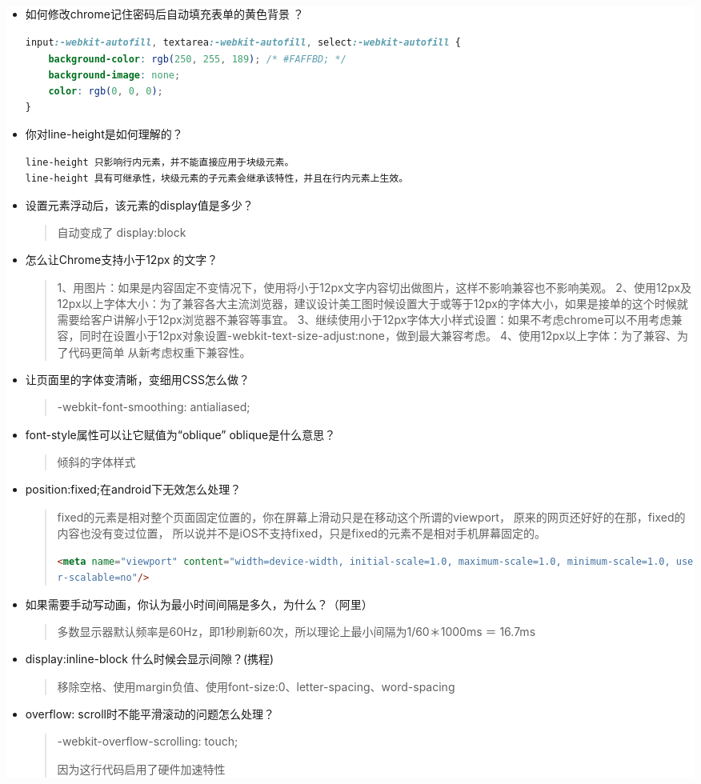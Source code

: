 - 如何修改chrome记住密码后自动填充表单的黄色背景 ？

    ```css
    input:-webkit-autofill, textarea:-webkit-autofill, select:-webkit-autofill {
        background-color: rgb(250, 255, 189); /* #FAFFBD; */
        background-image: none;
        color: rgb(0, 0, 0);
    }
    ```

    

- 你对line-height是如何理解的？

    ```
    line-height 只影响行内元素，并不能直接应用于块级元素。
    line-height 具有可继承性，块级元素的子元素会继承该特性，并且在行内元素上生效。
    ```

- 设置元素浮动后，该元素的display值是多少？

  > 自动变成了 display:block

- 怎么让Chrome支持小于12px 的文字？

  > 1、用图片：如果是内容固定不变情况下，使用将小于12px文字内容切出做图片，这样不影响兼容也不影响美观。
  > 2、使用12px及12px以上字体大小：为了兼容各大主流浏览器，建议设计美工图时候设置大于或等于12px的字体大小，如果是接单的这个时候就需要给客户讲解小于12px浏览器不兼容等事宜。
  > 3、继续使用小于12px字体大小样式设置：如果不考虑chrome可以不用考虑兼容，同时在设置小于12px对象设置-webkit-text-size-adjust:none，做到最大兼容考虑。
  > 4、使用12px以上字体：为了兼容、为了代码更简单 从新考虑权重下兼容性。

- 让页面里的字体变清晰，变细用CSS怎么做？

    > -webkit-font-smoothing: antialiased;

- font-style属性可以让它赋值为“oblique” oblique是什么意思？

    > 倾斜的字体样式

- position:fixed;在android下无效怎么处理？

  > fixed的元素是相对整个页面固定位置的，你在屏幕上滑动只是在移动这个所谓的viewport，
  > 原来的网页还好好的在那，fixed的内容也没有变过位置，
  > 所以说并不是iOS不支持fixed，只是fixed的元素不是相对手机屏幕固定的。
  >
  > ```html
  > <meta name="viewport" content="width=device-width, initial-scale=1.0, maximum-scale=1.0, minimum-scale=1.0, user-scalable=no"/>
  > ```

- 如果需要手动写动画，你认为最小时间间隔是多久，为什么？（阿里）

  > 多数显示器默认频率是60Hz，即1秒刷新60次，所以理论上最小间隔为1/60＊1000ms ＝ 16.7ms

- display:inline-block 什么时候会显示间隙？(携程)

  > 移除空格、使用margin负值、使用font-size:0、letter-spacing、word-spacing

- overflow: scroll时不能平滑滚动的问题怎么处理？

    > -webkit-overflow-scrolling: touch; 
    >
    > 因为这行代码启用了硬件加速特性 

